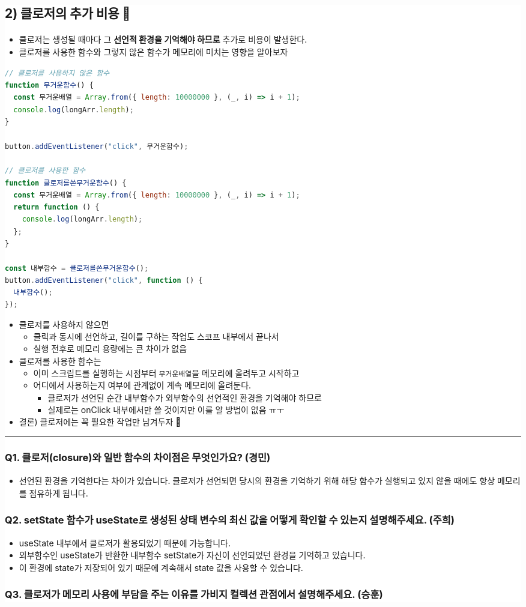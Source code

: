 ## 2) 클로저의 추가 비용 💸

- 클로저는 생성될 때마다 그 **선언적 환경을 기억해야 하므로** 추가로 비용이 발생한다.
- 클로저를 사용한 함수와 그렇지 않은 함수가 메모리에 미치는 영향을 알아보자

```js
// 클로저를 사용하지 않은 함수
function 무거운함수() {
  const 무거운배열 = Array.from({ length: 10000000 }, (_, i) => i + 1);
  console.log(longArr.length);
}

button.addEventListener("click", 무거운함수);

// 클로저를 사용한 함수
function 클로저를쓴무거운함수() {
  const 무거운배열 = Array.from({ length: 10000000 }, (_, i) => i + 1);
  return function () {
    console.log(longArr.length);
  };
}

const 내부함수 = 클로저를쓴무거운함수();
button.addEventListener("click", function () {
  내부함수();
});
```

- 클로저를 사용하지 않으면
  - 클릭과 동시에 선언하고, 길이를 구하는 작업도 스코프 내부에서 끝나서
  - 실행 전후로 메모리 용량에는 큰 차이가 없음
- 클로저를 사용한 함수는
  - 이미 스크립트를 실행하는 시점부터 `무거운배열`을 메모리에 올려두고 시작하고
  - 어디에서 사용하는지 여부에 관계없이 계속 메모리에 올려둔다.
    - 클로저가 선언된 순간 내부함수가 외부함수의 선언적인 환경을 기억해야 하므로
    - 실제로는 onClick 내부에서만 쓸 것이지만 이를 알 방법이 없음 ㅠㅜ
- 결론) 클로저에는 꼭 필요한 작업만 남겨두자 🙂

---

### Q1. 클로저(closure)와 일반 함수의 차이점은 무엇인가요? (경민)

- 선언된 환경을 기억한다는 차이가 있습니다. 클로저가 선언되면 당시의 환경을 기억하기 위해 해당 함수가 실행되고 있지 않을 때에도 항상 메모리를 점유하게 됩니다.

### Q2. setState 함수가 useState로 생성된 상태 변수의 최신 값을 어떻게 확인할 수 있는지 설명해주세요. (주희)

- useState 내부에서 클로저가 활용되었기 때문에 가능합니다.
- 외부함수인 useState가 반환한 내부함수 setState가 자신이 선언되었던 환경을 기억하고 있습니다.
- 이 환경에 state가 저장되어 있기 때문에 계속해서 state 값을 사용할 수 있습니다.

### Q3. 클로저가 메모리 사용에 부담을 주는 이유를 가비지 컬렉션 관점에서 설명해주세요. (승훈)
